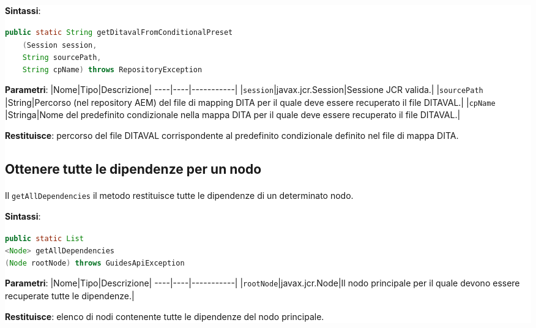 **Sintassi**:

```JAVA
public static String getDitavalFromConditionalPreset
    (Session session,
    String sourcePath, 
    String cpName) throws RepositoryException
```

**Parametri**: |Nome|Tipo|Descrizione| ----|----|-----------| |`session`|javax.jcr.Session|Sessione JCR valida.| |`sourcePath`|String|Percorso \(nel repository AEM\) del file di mapping DITA per il quale deve essere recuperato il file DITAVAL.| |`cpName`|Stringa|Nome del predefinito condizionale nella mappa DITA per il quale deve essere recuperato il file DITAVAL.|

**Restituisce**: percorso del file DITAVAL corrispondente al predefinito condizionale definito nel file di mappa DITA.

## Ottenere tutte le dipendenze per un nodo

Il ``getAllDependencies`` il metodo restituisce tutte le dipendenze di un determinato nodo.

**Sintassi**:

```JAVA
public static List
<Node> getAllDependencies 
(Node rootNode) throws GuidesApiException
```

**Parametri**: |Nome|Tipo|Descrizione| ----|----|-----------| |`rootNode`|javax.jcr.Node|Il nodo principale per il quale devono essere recuperate tutte le dipendenze.|

**Restituisce**: elenco di nodi contenente tutte le dipendenze del nodo principale.

